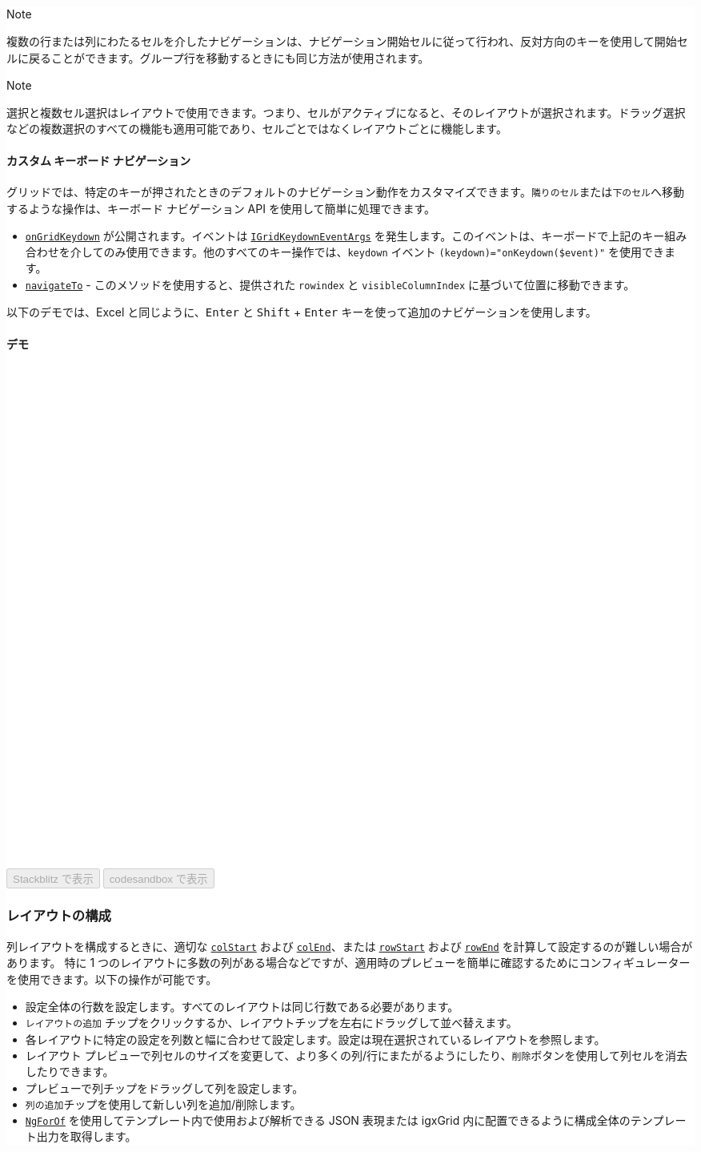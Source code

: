 	
> [!Note]
> 複数の行または列にわたるセルを介したナビゲーションは、ナビゲーション開始セルに従って行われ、反対方向のキーを使用して開始セルに戻ることができます。グループ行を移動するときにも同じ方法が使用されます。

> [!Note]
> 選択と複数セル選択はレイアウトで使用できます。つまり、セルがアクティブになると、そのレイアウトが選択されます。ドラッグ選択などの複数選択のすべての機能も適用可能であり、セルごとではなくレイアウトごとに機能します。

#### カスタム キーボード ナビゲーション

グリッドでは、特定のキーが押されたときのデフォルトのナビゲーション動作をカスタマイズできます。`隣りのセル`または`下のセル`へ移動するような操作は、キーボード ナビゲーション API を使用して簡単に処理できます。

- [`onGridKeydown`]({environment:angularApiUrl}/classes/igxgridbasedirective.html#ongridkeydown) が公開されます。イベントは [`IGridKeydownEventArgs`]({environment:angularApiUrl}/interfaces/igridkeydowneventargs.html) を発生します。このイベントは、キーボードで上記のキー組み合わせを介してのみ使用できます。他のすべてのキー操作では、`keydown` イベント `(keydown)="onKeydown($event)"` を使用できます。
- [`navigateTo`]({environment:angularApiUrl}/classes/igxgridbasedirective.html#navigateto) - 
このメソッドを使用すると、提供された `rowindex` と `visibleColumnIndex` に基づいて位置に移動できます。

以下のデモでは、Excel と同じように、<kbd>Enter</kbd> と <kbd>Shift</kbd> + <kbd>Enter</kbd> キーを使って追加のナビゲーションを使用します。

#### デモ

<div class="sample-container loading" style="height:605px">
    <iframe id="grid-mrl-custom-navigation-iframe" data-src='{environment:demosBaseUrl}/grid/grid-mrl-custom-navigation' width="100%" height="100%" seamless frameBorder="0" class="lazyload"></iframe>
</div>
<br/>
<div>
<button data-localize="stackblitz" disabled class="stackblitz-btn" data-iframe-id="grid-mrl-custom-navigation-iframe" data-demos-base-url="{environment:demosBaseUrl}">Stackblitz で表示</button>
<button data-localize="codesandbox" disabled class="codesandbox-btn" data-iframe-id="grid-mrl-custom-navigation-iframe" data-demos-base-url="{environment:demosBaseUrl}">codesandbox で表示</button>
</div>

### レイアウトの構成


列レイアウトを構成するときに、適切な [`colStart`]({environment:angularApiUrl}/classes/igxcolumncomponent.html#colstart)  および [`colEnd`]({environment:angularApiUrl}/classes/igxcolumncomponent.html#colend)、または [`rowStart`]({environment:angularApiUrl}/classes/igxcolumncomponent.html#rowstart) および [`rowEnd`]({environment:angularApiUrl}/classes/igxcolumncomponent.html#rowend) を計算して設定するのが難しい場合があります。  特に 1 つのレイアウトに多数の列がある場合などですが、適用時のプレビューを簡単に確認するためにコンフィギュレーターを使用できます。以下の操作が可能です。

* 設定全体の行数を設定します。すべてのレイアウトは同じ行数である必要があります。
* `レイアウトの追加` チップをクリックするか、レイアウトチップを左右にドラッグして並べ替えます。
* 各レイアウトに特定の設定を列数と幅に合わせて設定します。設定は現在選択されているレイアウトを参照します。
* レイアウト プレビューで列セルのサイズを変更して、より多くの列/行にまたがるようにしたり、`削除`ボタンを使用して列セルを消去したりできます。
* プレビューで列チップをドラッグして列を設定します。
* `列の追加`チップを使用して新しい列を追加/削除します。
* [`NgForOf`](https://angular.io/api/common/NgForOf) を使用してテンプレート内で使用および解析できる JSON 表現または igxGrid 内に配置できるように構成全体のテンプレート出力を取得します。
